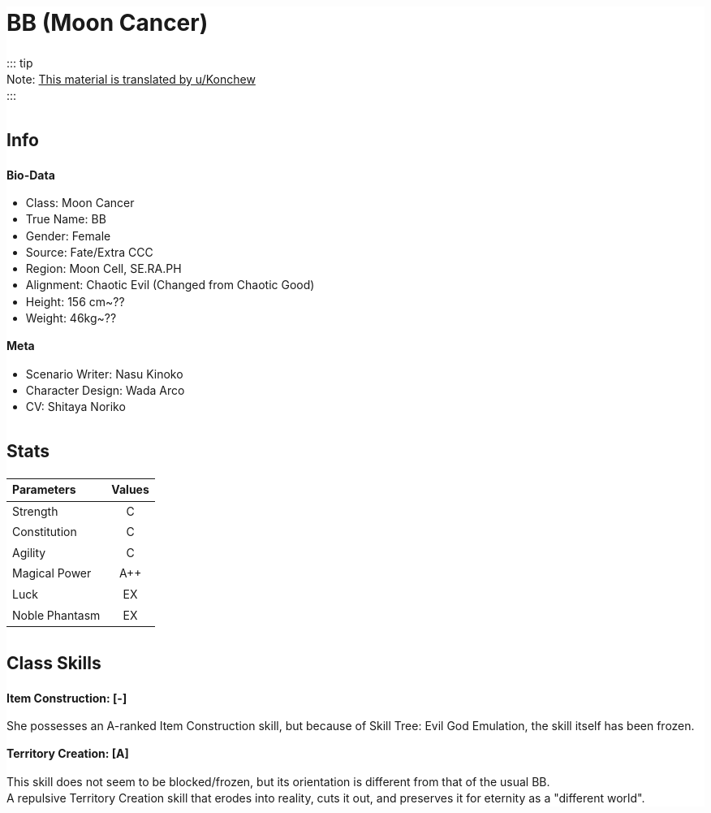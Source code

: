 # BB (Moon Cancer)  
  
::: tip  
Note: [This material is translated by u/Konchew](https://www.reddit.com/r/grandorder/comments/eu88o4/swimsuit_bbs_servant_profile_from_fgo_material_vii/)  
:::  
  
  
## Info  
  
**Bio-Data**  
  
- Class: Moon Cancer  
- True Name: BB  
- Gender: Female  
- Source: Fate/Extra CCC  
- Region: Moon Cell, SE.RA.PH  
- Alignment: Chaotic Evil (Changed from Chaotic Good)  
- Height: 156 cm~??  
- Weight: 46kg~??  
  
**Meta**  
  
- Scenario Writer: Nasu Kinoko  
- Character Design: Wada Arco  
- CV: Shitaya Noriko  
  
## Stats  
  
| Parameters | Values |  
|:--------|:--------:|  
| Strength | C |  
| Constitution | C |  
| Agility | C |  
| Magical Power | A++ |  
| Luck | EX |  
| Noble Phantasm | EX |  
  
## Class Skills  
  
**Item Construction: [-]**  
  
She possesses an A-ranked Item Construction skill, but because of Skill Tree: Evil God Emulation, the skill itself has been frozen.  
   
**Territory Creation: [A]**  
  
This skill does not seem to be blocked/frozen, but its orientation is different from that of the usual BB.  
A repulsive Territory Creation skill that erodes into reality, cuts it out, and preserves it for eternity as a "different world".  
   